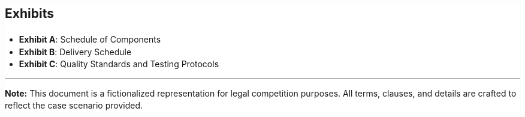
## **Exhibits**  
- **Exhibit A**: Schedule of Components  
- **Exhibit B**: Delivery Schedule  
- **Exhibit C**: Quality Standards and Testing Protocols  

--- 

**Note:** This document is a fictionalized representation for legal competition purposes. All terms, clauses, and details are crafted to reflect the case scenario provided.